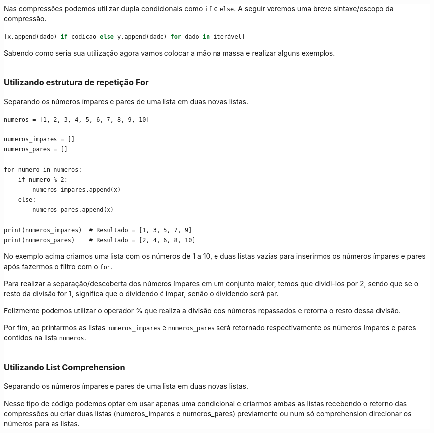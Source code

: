 Nas compressões podemos utilizar dupla condicionais como `if` e `else`. A seguir
veremos uma breve sintaxe/escopo da compressão.

```python
[x.append(dado) if codicao else y.append(dado) for dado in iterável]
```

Sabendo como seria sua utilização agora vamos colocar a mão na massa e realizar
alguns exemplos.

___

### Utilizando estrutura de repetição For

Separando os números ímpares e pares de uma lista em duas novas listas.

```{.py3 hl_lines='' linenums="1" title=""}
numeros = [1, 2, 3, 4, 5, 6, 7, 8, 9, 10]

numeros_impares = []
numeros_pares = []

for numero in numeros:
    if numero % 2:
        numeros_impares.append(x)
    else:
        numeros_pares.append(x)
        
print(numeros_impares)  # Resultado = [1, 3, 5, 7, 9]
print(numeros_pares)    # Resultado = [2, 4, 6, 8, 10]
```

No exemplo acima criamos uma lista com os números de 1 a 10, e duas listas
vazias para inserirmos os números ímpares e pares após fazermos o filtro com o
`for`.

Para realizar a separação/descoberta dos números ímpares em um conjunto maior,
temos que dividi-los por 2, sendo que se o resto da divisão for 1, significa
que o dividendo é ímpar, senão o dividendo será par.

Felizmente podemos utilizar o operador % que realiza a divisão dos números
repassados e retorna o resto dessa divisão.

Por fim, ao printarmos as listas `numeros_impares` e `numeros_pares` será
retornado respectivamente os números ímpares e pares contidos na lista
`numeros`.

___

### Utilizando List Comprehension

Separando os números ímpares e pares de uma lista em duas novas listas.

Nesse tipo de código podemos optar em usar apenas uma condicional e criarmos
ambas as listas recebendo o retorno das compressões ou criar duas listas
(numeros_impares e numeros_pares) previamente ou num só comprehension
direcionar os números para as listas.
